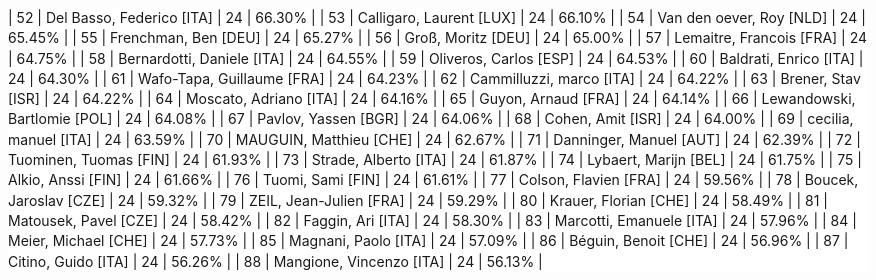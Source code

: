 |  52  | Del Basso, Federico [ITA] |  24 |  66.30% |
|  53  | Calligaro, Laurent [LUX] |  24 |  66.10% |
|  54  | Van den oever, Roy [NLD] |  24 |  65.45% |
|  55  | Frenchman, Ben [DEU] |  24 |  65.27% |
|  56  | Groß, Moritz [DEU] |  24 |  65.00% |
|  57  | Lemaitre, Francois [FRA] |  24 |  64.75% |
|  58  | Bernardotti, Daniele [ITA] |  24 |  64.55% |
|  59  | Oliveros, Carlos [ESP] |  24 |  64.53% |
|  60  | Baldrati, Enrico [ITA] |  24 |  64.30% |
|  61  | Wafo-Tapa, Guillaume [FRA] |  24 |  64.23% |
|  62  | Cammilluzzi, marco [ITA] |  24 |  64.22% |
|  63  | Brener, Stav [ISR] |  24 |  64.22% |
|  64  | Moscato, Adriano [ITA] |  24 |  64.16% |
|  65  | Guyon, Arnaud [FRA] |  24 |  64.14% |
|  66  | Lewandowski, Bartlomie [POL] |  24 |  64.08% |
|  67  | Pavlov, Yassen [BGR] |  24 |  64.06% |
|  68  | Cohen, Amit [ISR] |  24 |  64.00% |
|  69  | cecilia, manuel [ITA] |  24 |  63.59% |
|  70  | MAUGUIN, Matthieu [CHE] |  24 |  62.67% |
|  71  | Danninger, Manuel [AUT] |  24 |  62.39% |
|  72  | Tuominen, Tuomas [FIN] |  24 |  61.93% |
|  73  | Strade, Alberto [ITA] |  24 |  61.87% |
|  74  | Lybaert, Marijn [BEL] |  24 |  61.75% |
|  75  | Alkio, Anssi [FIN] |  24 |  61.66% |
|  76  | Tuomi, Sami [FIN] |  24 |  61.61% |
|  77  | Colson, Flavien [FRA] |  24 |  59.56% |
|  78  | Boucek, Jaroslav [CZE] |  24 |  59.32% |
|  79  | ZEIL, Jean-Julien [FRA] |  24 |  59.29% |
|  80  | Krauer, Florian [CHE] |  24 |  58.49% |
|  81  | Matousek, Pavel [CZE] |  24 |  58.42% |
|  82  | Faggin, Ari [ITA] |  24 |  58.30% |
|  83  | Marcotti, Emanuele [ITA] |  24 |  57.96% |
|  84  | Meier, Michael [CHE] |  24 |  57.73% |
|  85  | Magnani, Paolo [ITA] |  24 |  57.09% |
|  86  | Béguin, Benoit [CHE] |  24 |  56.96% |
|  87  | Citino, Guido [ITA] |  24 |  56.26% |
|  88  | Mangione, Vincenzo [ITA] |  24 |  56.13% |